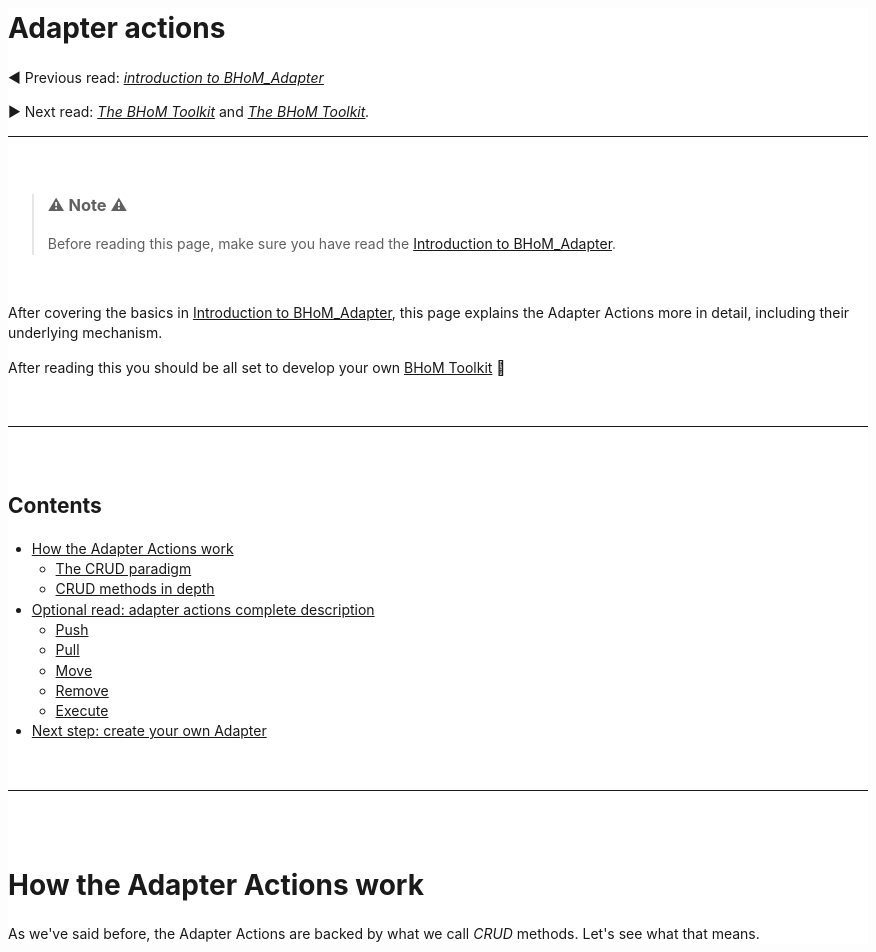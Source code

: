 # Adapter actions 

◀️ Previous read: _[introduction to BHoM_Adapter](/BHoM_Adapter/Introduction-to-the-BHoM_Adapter)_

▶️ Next read: _[The BHoM Toolkit](../Basics/The-BHoM-Toolkit.md)_ and _[The BHoM Toolkit](/BHoM_Adapter/The-CRUD-methods.md)._

___________________________________________________________________

<br/>

> ### ⚠️ Note ⚠️
> Before reading this page, make sure you have read the [Introduction to BHoM_Adapter](/BHoM_Adapter/Introduction-to-the-BHoM_Adapter).

<br/>

After covering the basics in [Introduction to BHoM_Adapter](/BHoM_Adapter/Introduction-to-the-BHoM_Adapter), this page explains the Adapter Actions more in detail, including their underlying mechanism.

After reading this you should be all set to develop your own [BHoM Toolkit](/BHoM_Adapter/The-BHoM-Toolkit) 🚀 

<br/>

___________________________________________________________________

<br/>

## Contents


* [How the Adapter Actions work](#how-the-adapter-actions-work)
	* [The CRUD paradigm](#the-crud-paradigm)
	* [CRUD methods in depth](#CRUD-methods-details-and-implementation)
* [Optional read: adapter actions complete description](#adapter-actions-complete-description)
	* [Push](#push)
	* [Pull](#pull)
	* [Move](#move)
	* [Remove](#remove)
	* [Execute](#execute)
* [Next step: create your own Adapter](#next-steps-create-your-own-adapter)



<br/>

___________________________________________________________________

<br/>

# How the Adapter Actions work
As we've said before, the Adapter Actions are backed by what we call *CRUD* methods. Let's see what that means.
